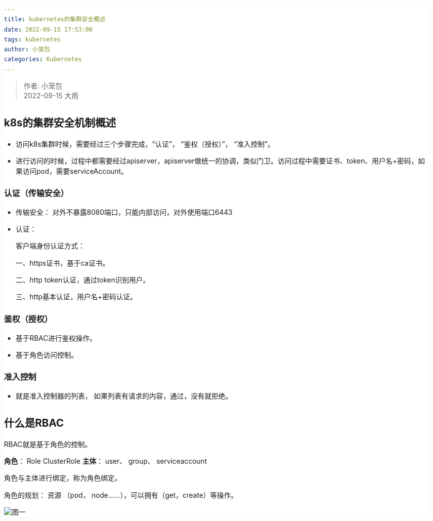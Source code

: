 ```yaml
---
title: kubernetes的集群安全概述
date: 2022-09-15 17:53:00
tags: kubernetes
author: 小笼包
categories: Kubernetes
---
```


> 作者: 小笼包  
> 2022-09-15 大雨  

## k8s的集群安全机制概述

- 访问k8s集群时候，需要经过三个步骤完成，“认证”， “鉴权（授权）”， “准入控制”。

- 进行访问的时候，过程中都需要经过apiserver，apiserver做统一的协调，类似门卫。访问过程中需要证书、token、用户名+密码，如果访问pod，需要serviceAccount。

### 认证（传输安全）

- 传输安全： 对外不暴露8080端口，只能内部访问，对外使用端口6443

- 认证：
  
    客户端身份认证方式：

    一、https证书，基于ca证书。

    二、http token认证，通过token识别用户。

    三、http基本认证，用户名+密码认证。

### 鉴权（授权）

- 基于RBAC进行鉴权操作。

- 基于角色访问控制。

### 准入控制

- 就是准入控制器的列表， 如果列表有请求的内容，通过，没有就拒绝。

## 什么是RBAC

RBAC就是基于角色的控制。

**角色**： Role ClusterRole
**主体**： user、 group、 serviceaccount

角色与主体进行绑定，称为角色绑定。

角色的规划： 资源 （pod， node......），可以拥有（get，create）等操作。

![图一](./diagram/k8s-rbac.dio)
